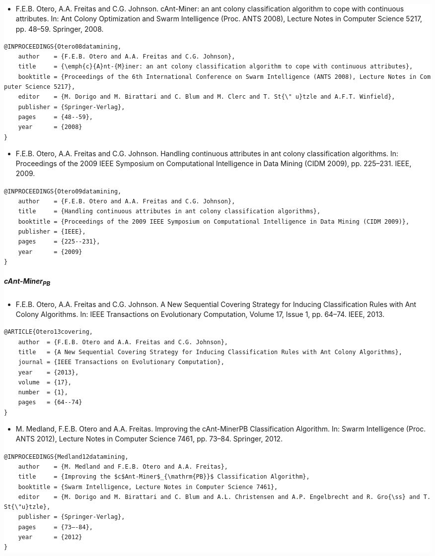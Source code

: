 * F.E.B. Otero, A.A. Freitas and C.G. Johnson. cAnt-Miner: an ant colony classification algorithm to cope with continuous attributes. In: Ant Colony Optimization and Swarm Intelligence (Proc. ANTS 2008), Lecture Notes in Computer Science 5217, pp. 48&ndash;59. Springer, 2008.
```
@INPROCEEDINGS{Otero08datamining,
    author    = {F.E.B. Otero and A.A. Freitas and C.G. Johnson},
    title     = {\emph{c}{A}nt-{M}iner: an ant colony classification algorithm to cope with continuous attributes},
    booktitle = {Proceedings of the 6th International Conference on Swarm Intelligence (ANTS 2008), Lecture Notes in Computer Science 5217},
    editor    = {M. Dorigo and M. Birattari and C. Blum and M. Clerc and T. St{\" u}tzle and A.F.T. Winfield},
    publisher = {Springer-Verlag},
    pages     = {48--59},
    year      = {2008}
}
```

* F.E.B. Otero, A.A. Freitas and C.G. Johnson. Handling continuous attributes in ant colony classification algorithms. In: Proceedings of the 2009 IEEE Symposium on Computational Intelligence in Data Mining (CIDM 2009), pp. 225&ndash;231. IEEE, 2009.
```
@INPROCEEDINGS{Otero09datamining,
    author    = {F.E.B. Otero and A.A. Freitas and C.G. Johnson},
    title     = {Handling continuous attributes in ant colony classification algorithms},
    booktitle = {Proceedings of the 2009 IEEE Symposium on Computational Intelligence in Data Mining (CIDM 2009)},
    publisher = {IEEE},
    pages     = {225--231},
    year      = {2009}
}
```

##### *c*Ant-Miner<sub>PB</sub>

* F.E.B. Otero, A.A. Freitas and C.G. Johnson. A New Sequential Covering Strategy for Inducing Classification Rules with Ant Colony Algorithms. In: IEEE Transactions on Evolutionary Computation, Volume 17, Issue 1, pp. 64&ndash;74. IEEE, 2013.
```
@ARTICLE{Otero13covering,
    author  = {F.E.B. Otero and A.A. Freitas and C.G. Johnson},
    title   = {A New Sequential Covering Strategy for Inducing Classification Rules with Ant Colony Algorithms},
    journal = {IEEE Transactions on Evolutionary Computation},
    year    = {2013},
    volume  = {17},
    number  = {1},
    pages   = {64--74}
}
```

* M. Medland, F.E.B. Otero and A.A. Freitas. Improving the cAnt-MinerPB Classification Algorithm. In: Swarm Intelligence (Proc. ANTS 2012), Lecture Notes in Computer Science 7461, pp. 73&ndash;84. Springer, 2012.
```
@INPROCEEDINGS{Medland12datamining,
    author    = {M. Medland and F.E.B. Otero and A.A. Freitas},
    title     = {Improving the $c$Ant-Miner$_{\mathrm{PB}}$ Classification Algorithm},
    booktitle = {Swarm Intelligence, Lecture Notes in Computer Science 7461},
    editor    = {M. Dorigo and M. Birattari and C. Blum and A.L. Christensen and A.P. Engelbrecht and R. Gro{\ss} and T. St{\"u}tzle},
    publisher = {Springer-Verlag},
    pages     = {73–-84},
    year      = {2012}
}
```
